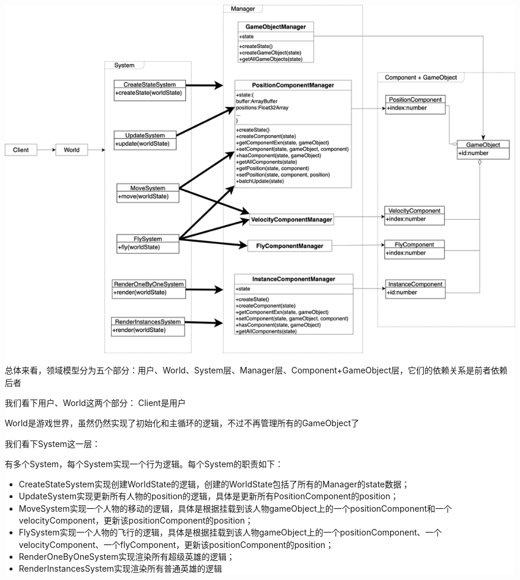 ![领域模型图](./story_improve/UML.png)


总体来看，领域模型分为五个部分：用户、World、System层、Manager层、Component+GameObject层，它们的依赖关系是前者依赖后者




我们看下用户、World这两个部分：
Client是用户

World是游戏世界，虽然仍然实现了初始化和主循环的逻辑，不过不再管理所有的GameObject了


我们看下System这一层：

有多个System，每个System实现一个行为逻辑。每个System的职责如下：

- CreateStateSystem实现创建WorldState的逻辑，创建的WorldState包括了所有的Manager的state数据；
- UpdateSystem实现更新所有人物的position的逻辑，具体是更新所有PositionComponent的position；
- MoveSystem实现一个人物的移动的逻辑，具体是根据挂载到该人物gameObject上的一个positionComponent和一个velocityComponent，更新该positionComponent的position；
- FlySystem实现一个人物的飞行的逻辑，具体是根据挂载到该人物gameObject上的一个positionComponent、一个velocityComponent、一个flyComponent，更新该positionComponent的position；
- RenderOneByOneSystem实现渲染所有超级英雄的逻辑；
- RenderInstancesSystem实现渲染所有普通英雄的逻辑
